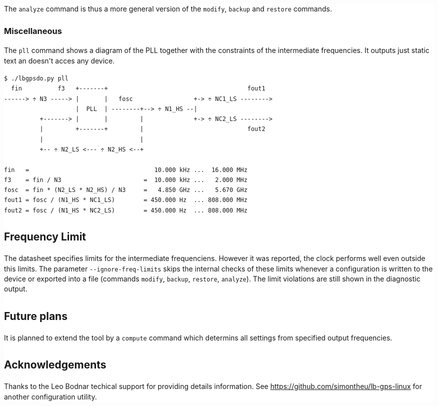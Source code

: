 The `analyze` command is thus a more general version of the `modify`, `backup`
and `restore` commands.

### Miscellaneous

The `pll` command shows a diagram of the PLL together with the constraints of
the intermediate frequencies. It outputs just static text an doesn't acces
any device.

```shell
$ ./lbgpsdo.py pll
  fin          f3   +-------+                                       fout1  
------> ÷ N3 -----> |       |   fosc                 +-> ÷ NC1_LS -------->
                    |  PLL  | --------+--> ÷ N1_HS --|                     
          +-------> |       |         |              +-> ÷ NC2_LS -------->
          |         +-------+         |                             fout2  
          |                           |                                    
          +-- ÷ N2_LS <--- ÷ N2_HS <--+                                    

fin   =                                   10.000 kHz ...  16.000 MHz
f3    = fin / N3                       =  10.000 kHz ...   2.000 MHz
fosc  = fin * (N2_LS * N2_HS) / N3     =   4.850 GHz ...   5.670 GHz
fout1 = fosc / (N1_HS * NC1_LS)        = 450.000 Hz  ... 808.000 MHz
fout2 = fosc / (N1_HS * NC2_LS)        = 450.000 Hz  ... 808.000 MHz
```

## Frequency Limit

The datasheet specifies limits for the intermediate frequenciens. However it
was reported, the clock performs well even outside this limits. The parameter
`--ignore-freq-limits` skips the internal checks of these limits whenever a
configuration is written to the device or exported into a file (commands
`modify`, `backup`, `restore`, `analyze`). The limit violations are still shown
in the diagnostic output.

## Future plans

It is planned to extend the tool by a `compute` command which determins all
settings from specified output frequencies.

## Acknowledgements

Thanks to the Leo Bodnar techical support for providing details information.
See <https://github.com/simontheu/lb-gps-linux> for another configuration
utility.
